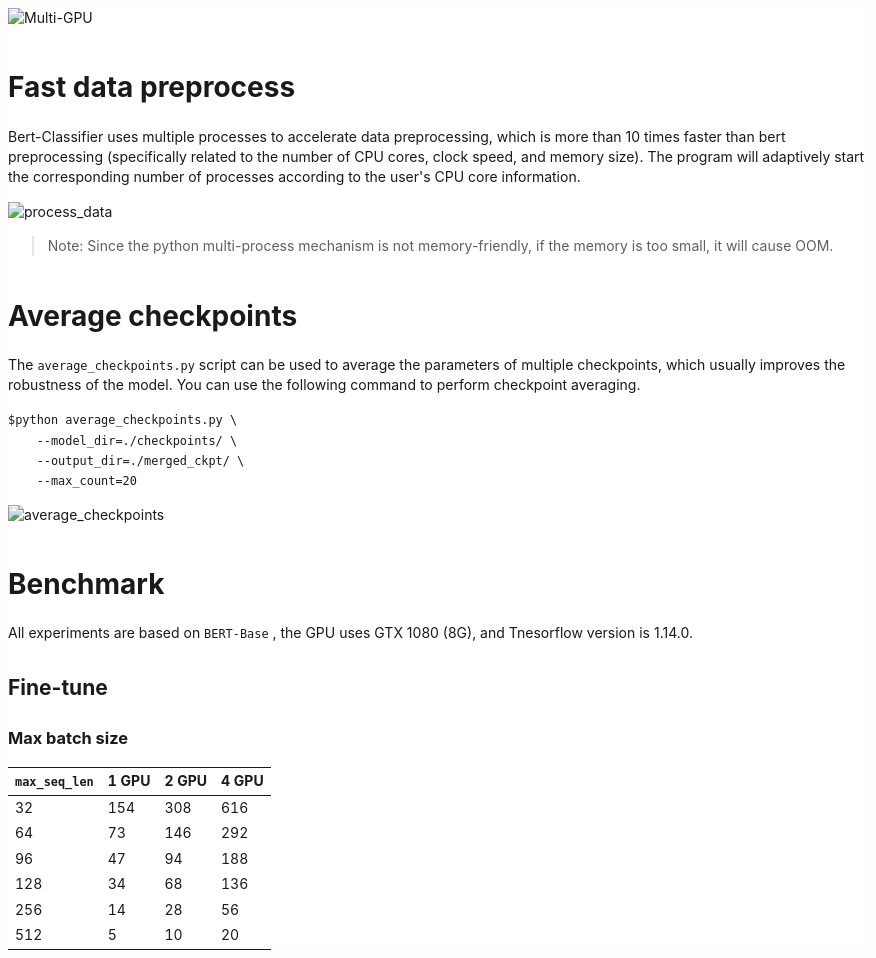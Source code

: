 ![Multi-GPU](http://pic.guoyaohua.com//image/BERT-Classifier/Multi-GPU.png)

# Fast data preprocess

Bert-Classifier uses multiple processes to accelerate data preprocessing, which is more than 10 times faster than bert preprocessing (specifically related to the number of CPU cores, clock speed, and memory size). The program will adaptively start the corresponding number of processes according to the user's CPU core information.

![process_data](http://pic.guoyaohua.com//image/BERT-Classifier/process_data.gif)

> Note: Since the python multi-process mechanism is not memory-friendly, if the memory is too small, it will cause OOM.

# Average checkpoints

The `average_checkpoints.py` script can be used to average the parameters of multiple checkpoints, which usually improves the robustness of the model. You can use the following command to perform checkpoint averaging.

```shell
$python average_checkpoints.py \
	--model_dir=./checkpoints/ \
	--output_dir=./merged_ckpt/ \
	--max_count=20
```

![average_checkpoints](http://pic.guoyaohua.com//image/BERT-Classifier/average_checkpoints.gif)

# Benchmark

All experiments are based on  `BERT-Base` , the GPU uses GTX 1080 (8G), and Tnesorflow version is 1.14.0.

## Fine-tune

### Max batch size

| `max_seq_len` | 1 GPU | 2 GPU | 4 GPU |
| ------------- | ----- | ----- | ----- |
| 32            | 154   | 308   | 616   |
| 64            | 73    | 146   | 292   |
| 96            | 47    | 94    | 188   |
| 128           | 34    | 68    | 136   |
| 256           | 14    | 28    | 56    |
| 512           | 5     | 10    | 20    |
